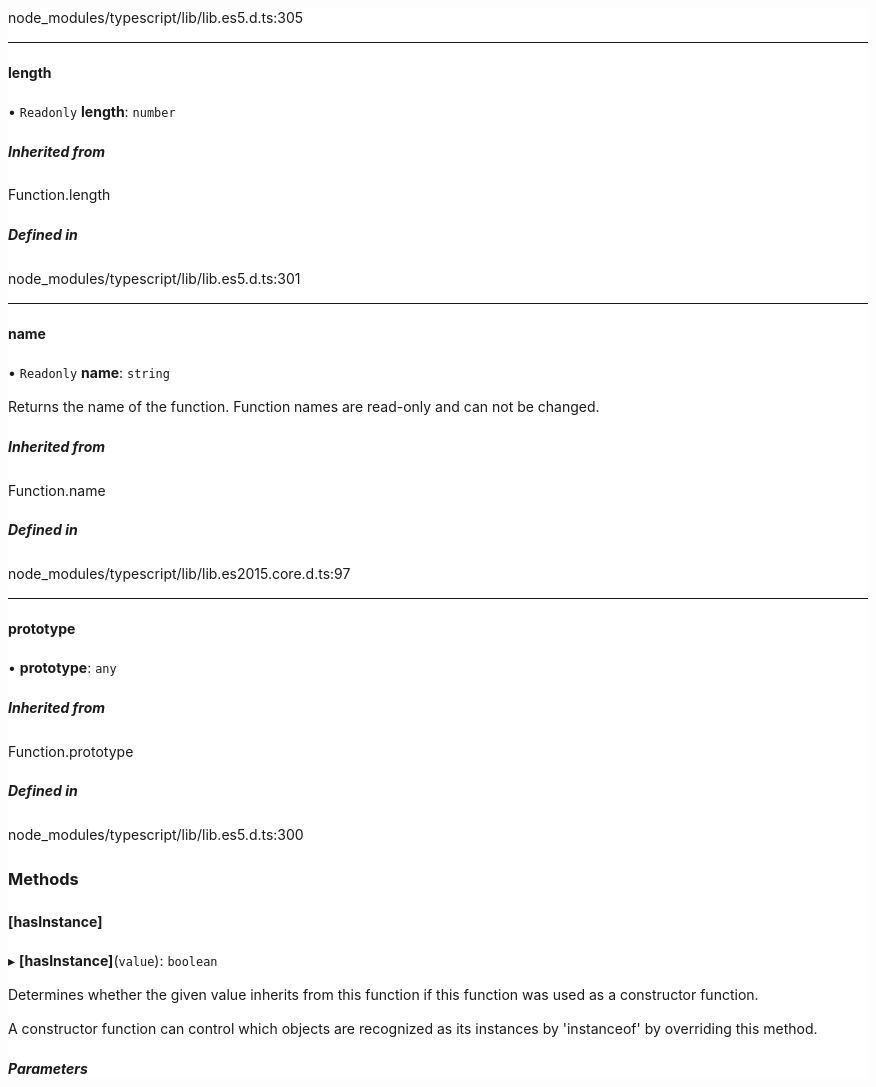 node_modules/typescript/lib/lib.es5.d.ts:305

___

#### length

• `Readonly` **length**: `number`

##### Inherited from

Function.length

##### Defined in

node_modules/typescript/lib/lib.es5.d.ts:301

___

#### name

• `Readonly` **name**: `string`

Returns the name of the function. Function names are read-only and can not be changed.

##### Inherited from

Function.name

##### Defined in

node_modules/typescript/lib/lib.es2015.core.d.ts:97

___

#### prototype

• **prototype**: `any`

##### Inherited from

Function.prototype

##### Defined in

node_modules/typescript/lib/lib.es5.d.ts:300

### Methods

#### [hasInstance]

▸ **[hasInstance]**(`value`): `boolean`

Determines whether the given value inherits from this function if this function was used
as a constructor function.

A constructor function can control which objects are recognized as its instances by
'instanceof' by overriding this method.

##### Parameters
